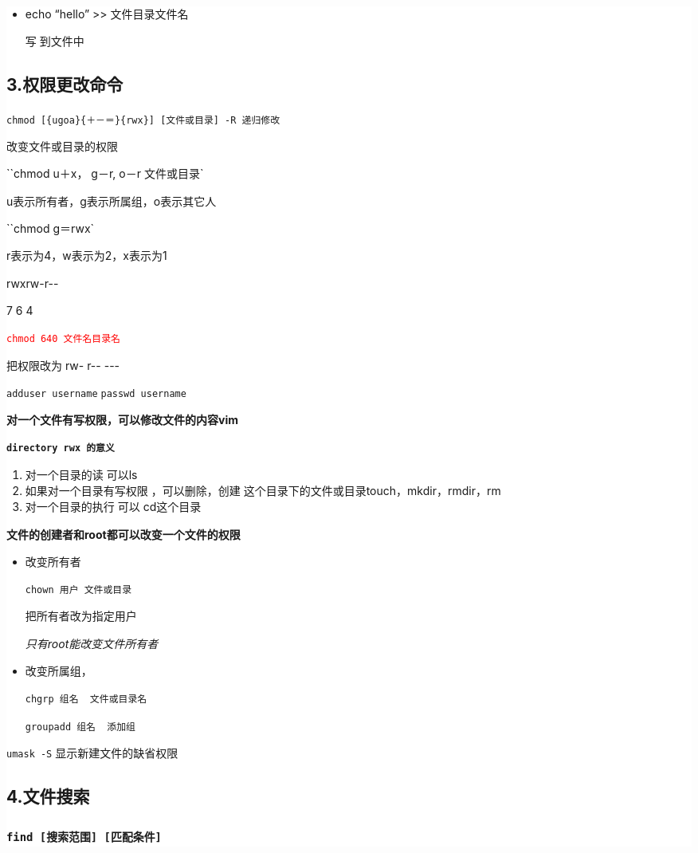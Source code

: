 - echo “hello” >> 文件目录文件名

  写 到文件中

## 3.权限更改命令

```
chmod [{ugoa}{＋－＝}{rwx}] [文件或目录] -R 递归修改
```

改变文件或目录的权限

``chmod u＋x， g－r, o－r  文件或目录`

u表示所有者，g表示所属组，o表示其它人

``chmod g＝rwx`

r表示为4，w表示为2，x表示为1

rwxrw-r--

7 6 4

<span style="color:red">`chmod 640 文件名目录名`</span>

把权限改为 rw- r-- ---

`adduser username` `passwd username` 

**对一个文件有写权限，可以修改文件的内容vim**

**`directory rwx 的意义`**

1. 对一个目录的读 可以ls
2. 如果对一个目录有写权限 ，可以删除，创建 这个目录下的文件或目录touch，mkdir，rmdir，rm
3. 对一个目录的执行 可以 cd这个目录



**文件的创建者和root都可以改变一个文件的权限**

- 改变所有者

  `chown 用户 文件或目录`

  把所有者改为指定用户

  *只有root能改变文件所有者*



- 改变所属组，

  `chgrp 组名  文件或目录名` 

  `groupadd 组名  添加组`

`umask -S` 显示新建文件的缺省权限

## 4.文件搜索

### `find [搜索范围] [匹配条件]`

